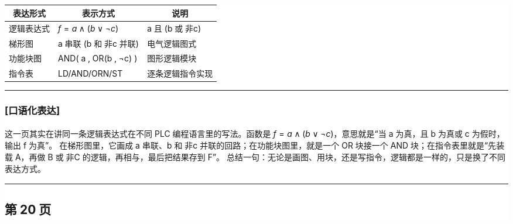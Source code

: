 | 表达形式  | 表示方式                          | 说明           |
| ----- | ----------------------------- | ------------ |
| 逻辑表达式 | $f = a \land (b \lor \neg c)$ | a 且 (b 或 非c) |
| 梯形图   | a 串联 (b 和 非c 并联)              | 电气逻辑图式       |
| 功能块图  | AND( a , OR(b , ¬c) )         | 图形逻辑模块       |
| 指令表   | LD/AND/ORN/ST                 | 逐条逻辑指令实现     |

---

### \[口语化表达]

这一页其实在讲同一条逻辑表达式在不同 PLC 编程语言里的写法。函数是 $f = a \land (b \lor \neg c)$，意思就是“当 a 为真，且 b 为真或 c 为假时，输出 f 为真”。
在梯形图里，它画成 a 串联、b 和 非c 并联的回路；在功能块图里，就是一个 OR 块接一个 AND 块；在指令表里就是“先装载 A，再做 B 或 非C 的逻辑，再相与，最后把结果存到 F”。
总结一句：无论是画图、用块，还是写指令，逻辑都是一样的，只是换了不同表达方式。


---

## 第 20 页
